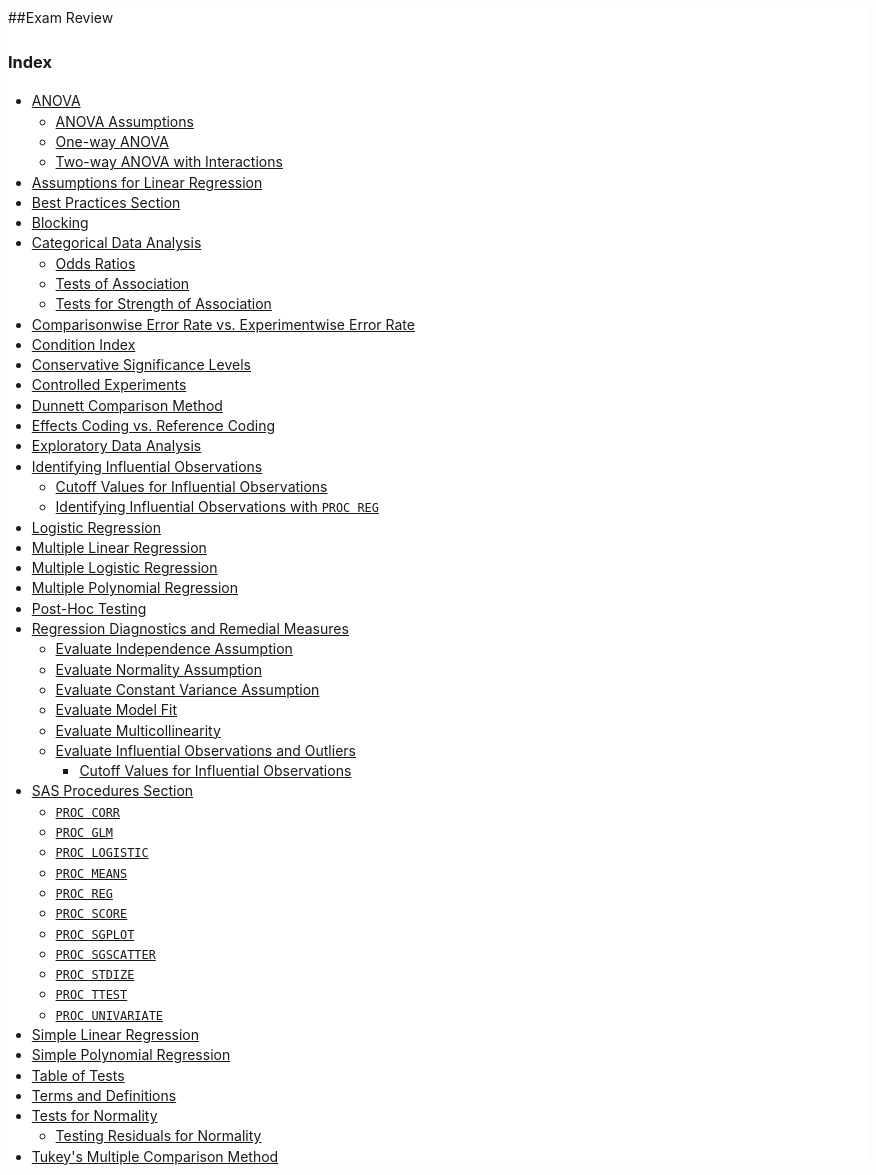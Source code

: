 ##Exam Review

### Index

* [ANOVA](#anova)
  * [ANOVA Assumptions](#anova-assumptions)
  * [One-way ANOVA](#one-way-anova)
  * [Two-way ANOVA with Interactions](#two-way-anova-with-interactions)
* [Assumptions for Linear Regression](#assumptions-for-linear-regression)
* [Best Practices Section](#best-practices)
* [Blocking](#randomized-complete-block-designs)
* [Categorical Data Analysis](#categorical-data-analysis)
  * [Odds Ratios](#odds-ratios)
  * [Tests of Association](#tests-for-association)
  * [Tests for Strength of Association](#tests-for-strength-of-association)
* [Comparisonwise Error Rate vs. Experimentwise Error Rate](#comparisonwise-error-rate-vs-experimentwise-error-rate)
* [Condition Index](#multicollinearity-diagnostics)
* [Conservative Significance Levels](#conservative-significance-levels)
* [Controlled Experiments](#controlled-experiments)
* [Dunnett Comparison Method](#special-case---dunnet)
* [Effects Coding vs. Reference Coding](#effects-coding)
* [Exploratory Data Analysis](#exploratory-data-analysis)
* [Identifying Influential Observations](#identifying-influential-observations)
  * [Cutoff Values for Influential Observations](#identifying-influential-observations-cutoff-values)
  * [Identifying Influential Observations with `PROC REG`](#identifying-influential-observations)
* [Logistic Regression](#logistic-regression-p5-45-book-1)
* [Multiple Linear Regression](#multiple-linear-regression)
* [Multiple Logistic Regression](#multiple-logistic-regression)
* [Multiple Polynomial Regression](#multiple-polynomial-regression)
* [Post-Hoc Testing](#post-hoc-testing)
* [Regression Diagnostics and Remedial Measures](#regression-diagnostic-and-remedial-measures)
  * [Evaluate Independence Assumption](#evaluate-model-assumptions-independence)
  * [Evaluate Normality Assumption](#evaluate-model-assumptions-normality)
  * [Evaluate Constant Variance Assumption](#evaluate-model-assumptions-constant-variance)
  * [Evaluate Model Fit](#evaluate-model-fit)
  * [Evaluate Multicollinearity](#evaluate-multicollinarity)
  * [Evaluate Influential Observations and Outliers](#evaluate-influential-observations-and-outliers)
    * [Cutoff Values for Influential Observations](#identifying-influential-observations-cutoff-values)
* [SAS Procedures Section](#sas-procedures)
  * [`PROC CORR`](#the-proc-corr-procedure)
  * [`PROC GLM`](#the-proc-glm-procedure)
  * [`PROC LOGISTIC`](#the-proc-logistic-procedure)
  * [`PROC MEANS`](#the-proc-means-procedure)
  * [`PROC REG`](#the-proc-reg-procedure)
  * [`PROC SCORE`](#the-proc-score-procedure)
  * [`PROC SGPLOT`](#the-proc-sgplot-procedure)
  * [`PROC SGSCATTER`](#the-proc-sgscatter-procedure)
  * [`PROC STDIZE`](#the-proc-stdize-procedure)
  * [`PROC TTEST`](#the-proc-ttest-procedure)
  * [`PROC UNIVARIATE`](#the-proc-univariate-procedure)
* [Simple Linear Regression](#simple-linear-regression)
* [Simple Polynomial Regression](#simple-polynomial-regression)
* [Table of Tests](#tests)
* [Terms and Definitions](#terms)
* [Tests for Normality](#normality)
  * [Testing Residuals for Normality](#testing-the-residuals-for-normality)
* [Tukey's Multiple Comparison Method](#tukeys-multiple-comparison-method)
